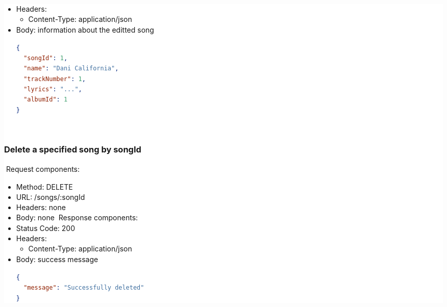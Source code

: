 - Headers:
  - Content-Type: application/json
- Body: information about the editted song
  ​
  ```json
  {
  	"songId": 1,
  	"name": "Dani California",
  	"trackNumber": 1,
  	"lyrics": "...",
  	"albumId": 1
  }
  ```
  ​

### Delete a specified song by songId

​
Request components:
​

- Method: DELETE
- URL: /songs/:songId
- Headers: none
- Body: none
  ​
  Response components:
  ​
- Status Code: 200
- Headers:
  - Content-Type: application/json
- Body: success message
  ​
  ```json
  {
  	"message": "Successfully deleted"
  }
  ```
